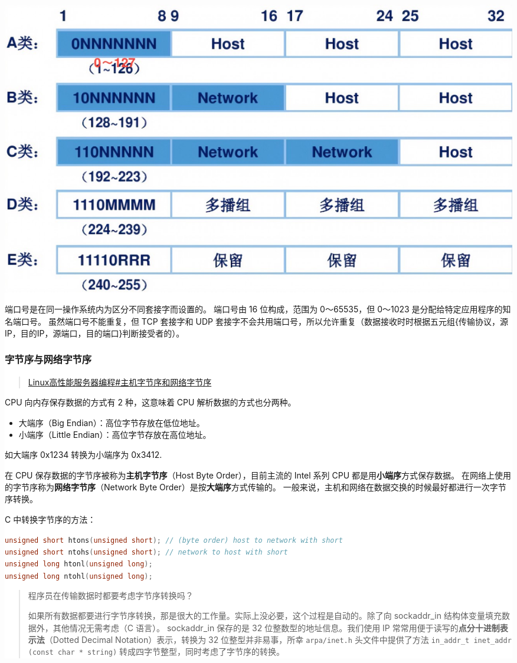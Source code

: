 ![IPv4地址族](/assets/tcpip_address.jpeg)

端口号是在同一操作系统内为区分不同套接字而设置的。
端口号由 16 位构成，范围为 0～65535，但 0～1023 是分配给特定应用程序的知名端口号。
虽然端口号不能重复，但 TCP 套接字和 UDP 套接字不会共用端口号，所以允许重复（数据接收时时根据五元组{传输协议，源IP，目的IP，源端口，目的端口}判断接受者的）。

### 字节序与网络字节序

> [Linux高性能服务器编程#主机字节序和网络字节序](../linuxHighPerformance/Chapter_5.md#主机字节序和网络字节序)

CPU 向内存保存数据的方式有 2 种，这意味着 CPU 解析数据的方式也分两种。

- 大端序（Big Endian）：高位字节存放在低位地址。
- 小端序（Little Endian）：高位字节存放在高位地址。

如大端序 0x1234 转换为小端序为 0x3412.

在 CPU 保存数据的字节序被称为**主机字节序**（Host Byte Order），目前主流的 Intel 系列 CPU 都是用**小端序**方式保存数据。
在网络上使用的字节序称为**网络字节序**（Network Byte Order）是按**大端序**方式传输的。
一般来说，主机和网络在数据交换的时候最好都进行一次字节序转换。

C 中转换字节序的方法：
```c
unsigned short htons(unsigned short); // (byte order) host to network with short
unsigned short ntohs(unsigned short); // network to host with short
unsigned long htonl(unsigned long);
unsigned long ntohl(unsigned long);
```

> 程序员在传输数据时都要考虑字节序转换吗？
>
> 如果所有数据都要进行字节序转换，那是很大的工作量。实际上没必要，这个过程是自动的。除了向 sockaddr_in 结构体变量填充数据外，其他情况无需考虑（C 语言）。
> sockaddr_in 保存的是 32 位整数型的地址信息。我们使用 IP 常常用便于读写的**点分十进制表示法**（Dotted Decimal Notation）表示，转换为 32 位整型并非易事，所幸 `arpa/inet.h` 头文件中提供了方法 `in_addr_t inet_addr(const char * string)` 转成四字节整型，同时考虑了字节序的转换。
